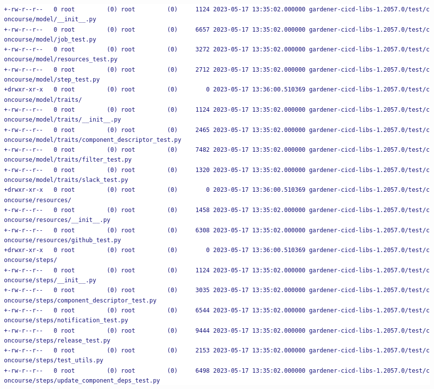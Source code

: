 ```diff
+-rw-r--r--   0 root         (0) root         (0)     1124 2023-05-17 13:35:02.000000 gardener-cicd-libs-1.2057.0/test/concourse/model/__init__.py
+-rw-r--r--   0 root         (0) root         (0)     6657 2023-05-17 13:35:02.000000 gardener-cicd-libs-1.2057.0/test/concourse/model/job_test.py
+-rw-r--r--   0 root         (0) root         (0)     3272 2023-05-17 13:35:02.000000 gardener-cicd-libs-1.2057.0/test/concourse/model/resources_test.py
+-rw-r--r--   0 root         (0) root         (0)     2712 2023-05-17 13:35:02.000000 gardener-cicd-libs-1.2057.0/test/concourse/model/step_test.py
+drwxr-xr-x   0 root         (0) root         (0)        0 2023-05-17 13:36:00.510369 gardener-cicd-libs-1.2057.0/test/concourse/model/traits/
+-rw-r--r--   0 root         (0) root         (0)     1124 2023-05-17 13:35:02.000000 gardener-cicd-libs-1.2057.0/test/concourse/model/traits/__init__.py
+-rw-r--r--   0 root         (0) root         (0)     2465 2023-05-17 13:35:02.000000 gardener-cicd-libs-1.2057.0/test/concourse/model/traits/component_descriptor_test.py
+-rw-r--r--   0 root         (0) root         (0)     7482 2023-05-17 13:35:02.000000 gardener-cicd-libs-1.2057.0/test/concourse/model/traits/filter_test.py
+-rw-r--r--   0 root         (0) root         (0)     1320 2023-05-17 13:35:02.000000 gardener-cicd-libs-1.2057.0/test/concourse/model/traits/slack_test.py
+drwxr-xr-x   0 root         (0) root         (0)        0 2023-05-17 13:36:00.510369 gardener-cicd-libs-1.2057.0/test/concourse/resources/
+-rw-r--r--   0 root         (0) root         (0)     1458 2023-05-17 13:35:02.000000 gardener-cicd-libs-1.2057.0/test/concourse/resources/__init__.py
+-rw-r--r--   0 root         (0) root         (0)     6308 2023-05-17 13:35:02.000000 gardener-cicd-libs-1.2057.0/test/concourse/resources/github_test.py
+drwxr-xr-x   0 root         (0) root         (0)        0 2023-05-17 13:36:00.510369 gardener-cicd-libs-1.2057.0/test/concourse/steps/
+-rw-r--r--   0 root         (0) root         (0)     1124 2023-05-17 13:35:02.000000 gardener-cicd-libs-1.2057.0/test/concourse/steps/__init__.py
+-rw-r--r--   0 root         (0) root         (0)     3035 2023-05-17 13:35:02.000000 gardener-cicd-libs-1.2057.0/test/concourse/steps/component_descriptor_test.py
+-rw-r--r--   0 root         (0) root         (0)     6544 2023-05-17 13:35:02.000000 gardener-cicd-libs-1.2057.0/test/concourse/steps/notification_test.py
+-rw-r--r--   0 root         (0) root         (0)     9444 2023-05-17 13:35:02.000000 gardener-cicd-libs-1.2057.0/test/concourse/steps/release_test.py
+-rw-r--r--   0 root         (0) root         (0)     2153 2023-05-17 13:35:02.000000 gardener-cicd-libs-1.2057.0/test/concourse/steps/test_utils.py
+-rw-r--r--   0 root         (0) root         (0)     6498 2023-05-17 13:35:02.000000 gardener-cicd-libs-1.2057.0/test/concourse/steps/update_component_deps_test.py
